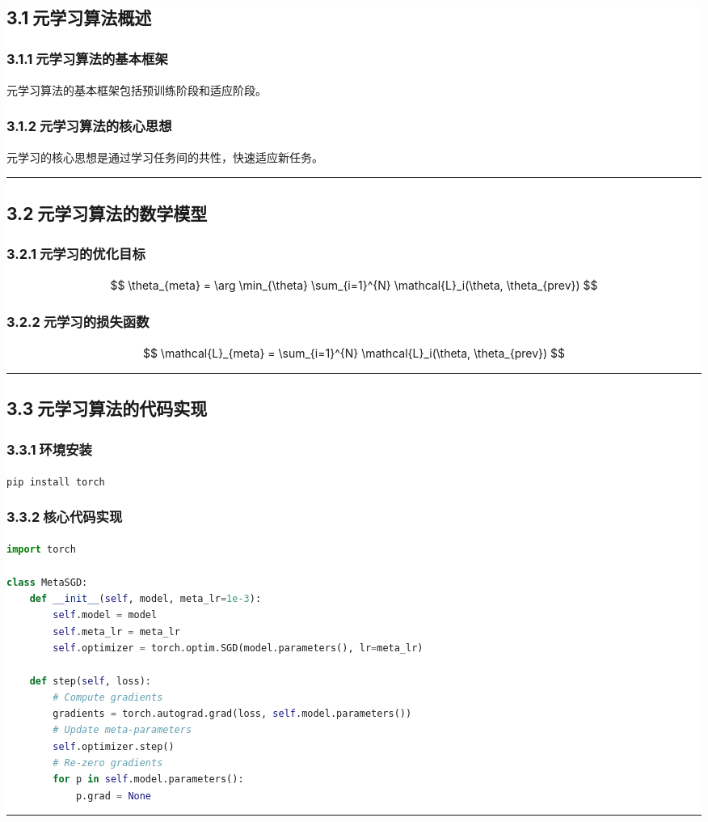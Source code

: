 ## 3.1 元学习算法概述

### 3.1.1 元学习算法的基本框架  
元学习算法的基本框架包括预训练阶段和适应阶段。  

### 3.1.2 元学习算法的核心思想  
元学习的核心思想是通过学习任务间的共性，快速适应新任务。  

---

## 3.2 元学习算法的数学模型

### 3.2.1 元学习的优化目标  
$$ \theta_{meta} = \arg \min_{\theta} \sum_{i=1}^{N} \mathcal{L}_i(\theta, \theta_{prev}) $$  

### 3.2.2 元学习的损失函数  
$$ \mathcal{L}_{meta} = \sum_{i=1}^{N} \mathcal{L}_i(\theta, \theta_{prev}) $$  

---

## 3.3 元学习算法的代码实现  

### 3.3.1 环境安装  
```bash
pip install torch
```

### 3.3.2 核心代码实现  
```python
import torch

class MetaSGD:
    def __init__(self, model, meta_lr=1e-3):
        self.model = model
        self.meta_lr = meta_lr
        self.optimizer = torch.optim.SGD(model.parameters(), lr=meta_lr)

    def step(self, loss):
        # Compute gradients
        gradients = torch.autograd.grad(loss, self.model.parameters())
        # Update meta-parameters
        self.optimizer.step()
        # Re-zero gradients
        for p in self.model.parameters():
            p.grad = None
```

---
